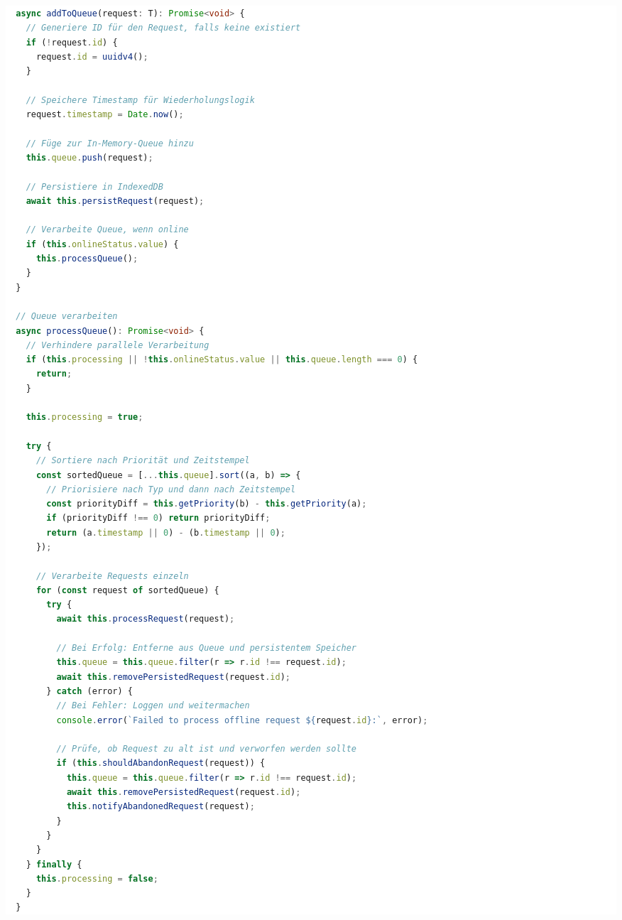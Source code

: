 ```typescript
  async addToQueue(request: T): Promise<void> {
    // Generiere ID für den Request, falls keine existiert
    if (!request.id) {
      request.id = uuidv4();
    }
    
    // Speichere Timestamp für Wiederholungslogik
    request.timestamp = Date.now();
    
    // Füge zur In-Memory-Queue hinzu
    this.queue.push(request);
    
    // Persistiere in IndexedDB
    await this.persistRequest(request);
    
    // Verarbeite Queue, wenn online
    if (this.onlineStatus.value) {
      this.processQueue();
    }
  }
  
  // Queue verarbeiten
  async processQueue(): Promise<void> {
    // Verhindere parallele Verarbeitung
    if (this.processing || !this.onlineStatus.value || this.queue.length === 0) {
      return;
    }
    
    this.processing = true;
    
    try {
      // Sortiere nach Priorität und Zeitstempel
      const sortedQueue = [...this.queue].sort((a, b) => {
        // Priorisiere nach Typ und dann nach Zeitstempel
        const priorityDiff = this.getPriority(b) - this.getPriority(a);
        if (priorityDiff !== 0) return priorityDiff;
        return (a.timestamp || 0) - (b.timestamp || 0);
      });
      
      // Verarbeite Requests einzeln
      for (const request of sortedQueue) {
        try {
          await this.processRequest(request);
          
          // Bei Erfolg: Entferne aus Queue und persistentem Speicher
          this.queue = this.queue.filter(r => r.id !== request.id);
          await this.removePersistedRequest(request.id);
        } catch (error) {
          // Bei Fehler: Loggen und weitermachen
          console.error(`Failed to process offline request ${request.id}:`, error);
          
          // Prüfe, ob Request zu alt ist und verworfen werden sollte
          if (this.shouldAbandonRequest(request)) {
            this.queue = this.queue.filter(r => r.id !== request.id);
            await this.removePersistedRequest(request.id);
            this.notifyAbandonedRequest(request);
          }
        }
      }
    } finally {
      this.processing = false;
    }
  }
```